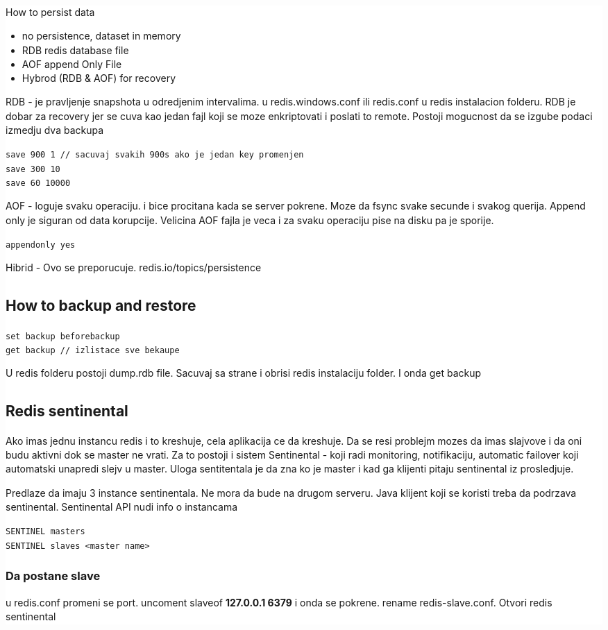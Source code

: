 How to persist data

- no persistence, dataset in memory
- RDB redis database file
- AOF append Only File
- Hybrod (RDB & AOF) for recovery

RDB - je pravljenje snapshota u odredjenim intervalima. u redis.windows.conf ili redis.conf u redis instalacion folderu. RDB je dobar za recovery jer se cuva kao jedan fajl koji se moze enkriptovati i poslati to remote. Postoji mogucnost da se izgube podaci izmedju dva backupa

```
save 900 1 // sacuvaj svakih 900s ako je jedan key promenjen
save 300 10
save 60 10000
```

AOF - loguje svaku operaciju. i bice procitana kada se server pokrene. Moze da fsync svake secunde i svakog querija. Append only je siguran od data korupcije. Velicina AOF fajla je veca i za svaku operaciju pise na disku pa je sporije.

```
appendonly yes
```

Hibrid - Ovo se preporucuje. redis.io/topics/persistence

## How to backup and restore

```
set backup beforebackup
get backup // izlistace sve bekaupe
```

U redis folderu postoji dump.rdb file. Sacuvaj sa strane i obrisi redis instalaciju folder. I onda get backup

## Redis sentinental

Ako imas jednu instancu redis i to kreshuje, cela aplikacija ce da kreshuje. Da se resi problejm mozes da imas slajvove i da oni budu aktivni dok se master ne vrati. Za to postoji i sistem Sentinental - koji radi monitoring, notifikaciju, automatic failover koji automatski unapredi slejv u master. Uloga sentitentala je da zna ko je master i kad ga klijenti pitaju sentinental iz prosledjuje.

Predlaze da imaju 3 instance sentinentala. Ne mora da bude na drugom serveru. Java klijent koji se koristi treba da podrzava sentinental. Sentinental API nudi info o instancama

```
SENTINEL masters
SENTINEL slaves <master name>
```

### Da postane slave

u redis.conf promeni se port. uncoment slaveof **127.0.0.1 6379** i onda se pokrene. rename redis-slave.conf. Otvori redis sentinental
